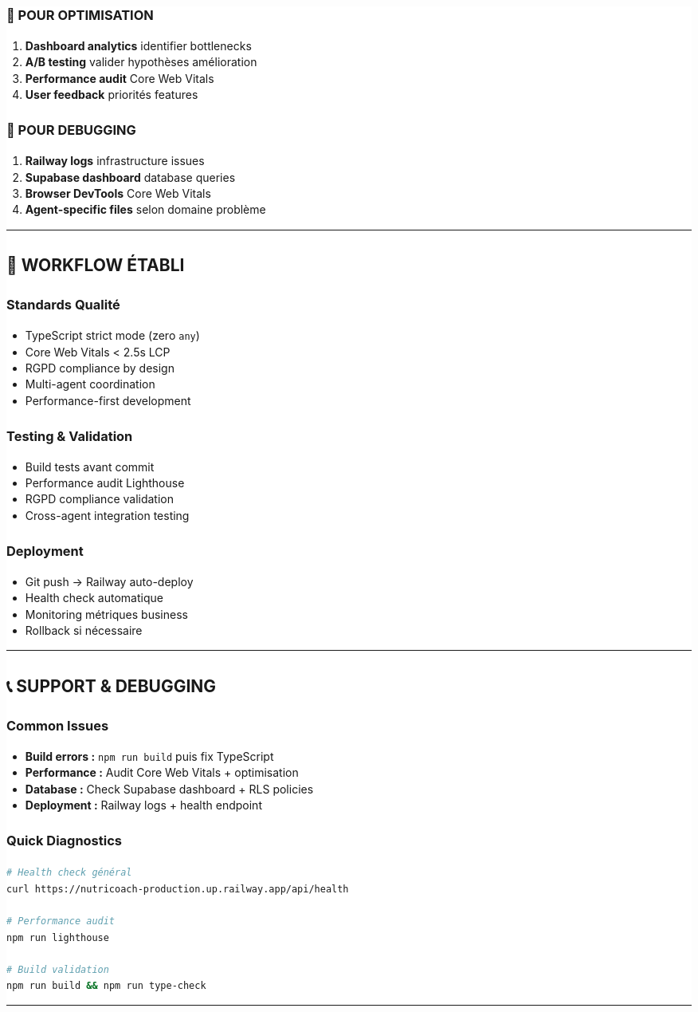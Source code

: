 ### **🔧 POUR OPTIMISATION**
1. **Dashboard analytics** identifier bottlenecks
2. **A/B testing** valider hypothèses amélioration
3. **Performance audit** Core Web Vitals
4. **User feedback** priorités features

### **🚨 POUR DEBUGGING**
1. **Railway logs** infrastructure issues
2. **Supabase dashboard** database queries
3. **Browser DevTools** Core Web Vitals
4. **Agent-specific files** selon domaine problème

---

## 🔄 **WORKFLOW ÉTABLI**

### **Standards Qualité**
- TypeScript strict mode (zero `any`)
- Core Web Vitals < 2.5s LCP
- RGPD compliance by design  
- Multi-agent coordination
- Performance-first development

### **Testing & Validation**
- Build tests avant commit
- Performance audit Lighthouse
- RGPD compliance validation
- Cross-agent integration testing

### **Deployment**
- Git push → Railway auto-deploy
- Health check automatique
- Monitoring métriques business
- Rollback si nécessaire

---

## 📞 **SUPPORT & DEBUGGING**

### **Common Issues**
- **Build errors :** `npm run build` puis fix TypeScript
- **Performance :** Audit Core Web Vitals + optimisation
- **Database :** Check Supabase dashboard + RLS policies
- **Deployment :** Railway logs + health endpoint

### **Quick Diagnostics**
```bash
# Health check général
curl https://nutricoach-production.up.railway.app/api/health

# Performance audit
npm run lighthouse

# Build validation  
npm run build && npm run type-check
```

---